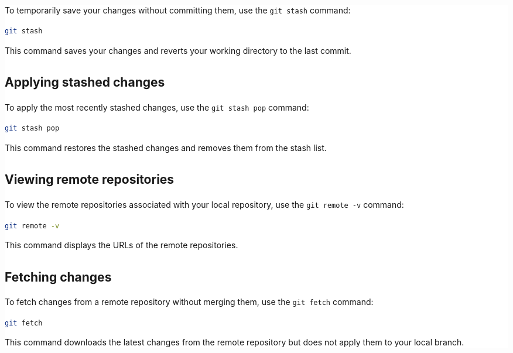To temporarily save your changes without committing them, use the `git stash` command:

```bash
git stash
```

This command saves your changes and reverts your working directory to the last commit.

## Applying stashed changes

To apply the most recently stashed changes, use the `git stash pop` command:

```bash
git stash pop
```

This command restores the stashed changes and removes them from the stash list.

## Viewing remote repositories

To view the remote repositories associated with your local repository, use the `git remote -v` command:

```bash
git remote -v
```

This command displays the URLs of the remote repositories.

## Fetching changes

To fetch changes from a remote repository without merging them, use the `git fetch` command:

```bash
git fetch
```

This command downloads the latest changes from the remote repository but does not apply them to your local branch.
